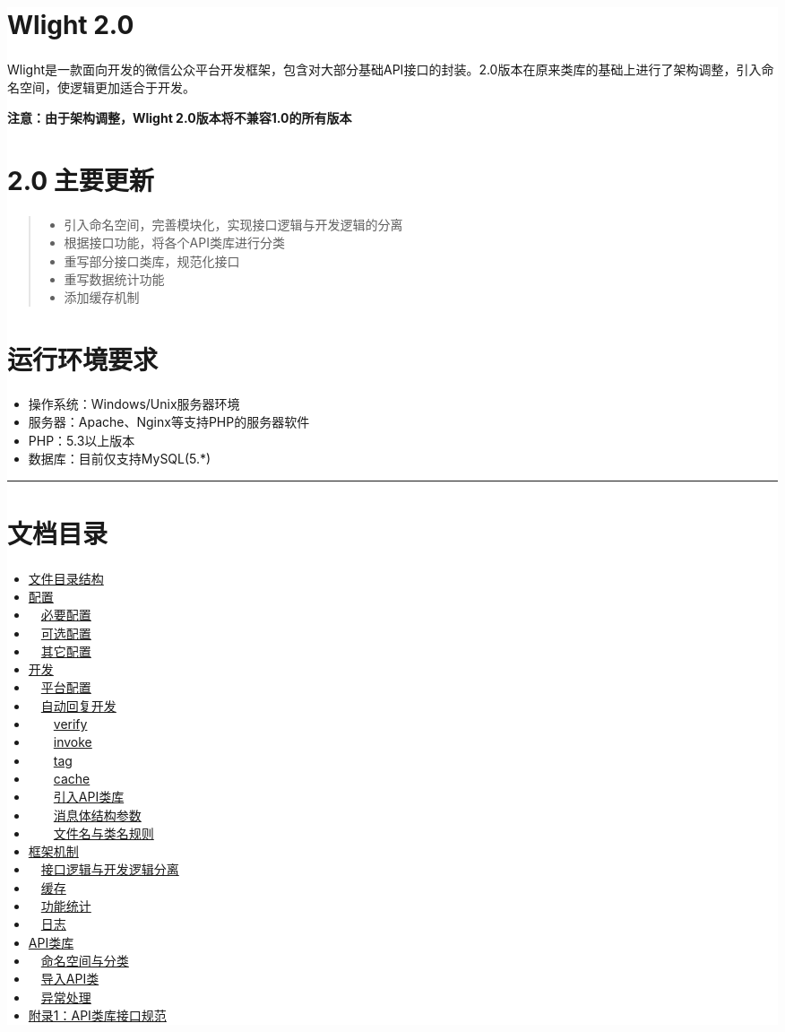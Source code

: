 # **Wlight 2.0** #

Wlight是一款面向开发的微信公众平台开发框架，包含对大部分基础API接口的封装。2.0版本在原来类库的基础上进行了架构调整，引入命名空间，使逻辑更加适合于开发。

**注意：由于架构调整，Wlight 2.0版本将不兼容1.0的所有版本**


# **2.0 主要更新** #

> - 引入命名空间，完善模块化，实现接口逻辑与开发逻辑的分离
> - 根据接口功能，将各个API类库进行分类
> - 重写部分接口类库，规范化接口
> - 重写数据统计功能
> - 添加缓存机制


# **运行环境要求** #

- 操作系统：Windows/Unix服务器环境
- 服务器：Apache、Nginx等支持PHP的服务器软件
- PHP：5.3以上版本
- 数据库：目前仅支持MySQL(5.*)

----------------------------------

# 文档目录

- [文件目录结构](#文件目录结构)
- [配置](#配置)
- &emsp;[必要配置](#必要配置)
- &emsp;[可选配置](#可选配置)
- &emsp;[其它配置](#其它配置)
- [开发](#开发)
- &emsp;[平台配置](#平台配置)
- &emsp;[自动回复开发](#自动回复开发)
- &emsp;&emsp;[verify](#verify)
- &emsp;&emsp;[invoke](#invoke)
- &emsp;&emsp;[tag](#tag)
- &emsp;&emsp;[cache](#cache)
- &emsp;&emsp;[引入API类库](#引入api类库)
- &emsp;&emsp;[消息体结构参数](#消息体结构参数)
- &emsp;&emsp;[文件名与类名规则](#文件名与类名规则)
- [框架机制](#框架机制)
- &emsp;[接口逻辑与开发逻辑分离](#接口逻辑与开发逻辑分离)
- &emsp;[缓存](#缓存)
- &emsp;[功能统计](#功能统计)
- &emsp;[日志](#日志)
- [API类库](#api类库)
- &emsp;[命名空间与分类](#命名空间与分类)
- &emsp;[导入API类](#导入api类)
- &emsp;[异常处理](#异常处理)
- [附录1：API类库接口规范](#附录1api类库接口规范)
